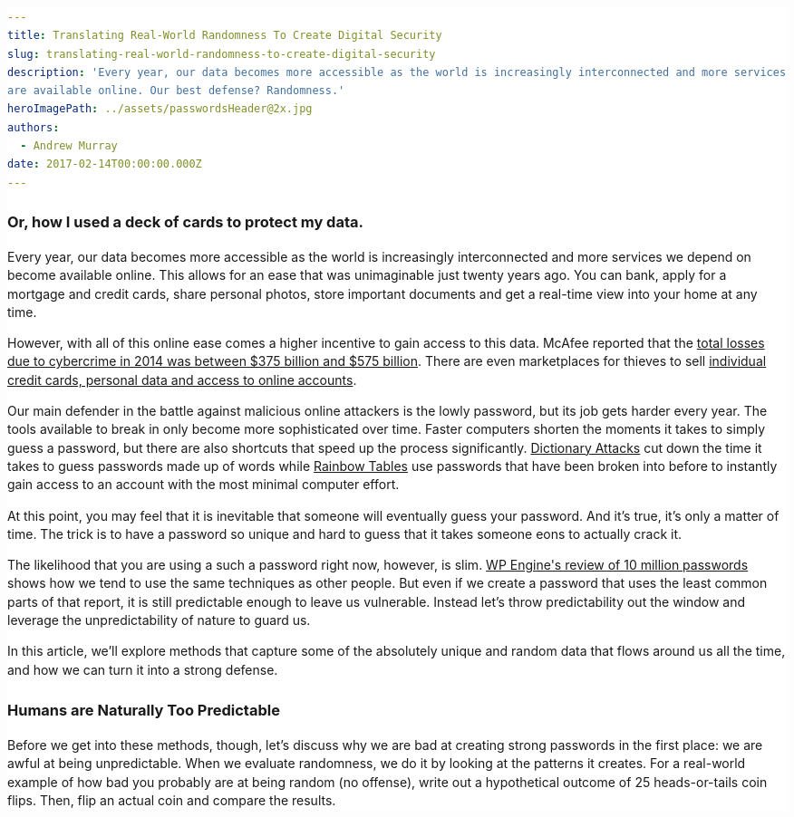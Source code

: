 ```yaml
---
title: Translating Real-World Randomness To Create Digital Security
slug: translating-real-world-randomness-to-create-digital-security
description: 'Every year, our data becomes more accessible as the world is increasingly interconnected and more services are available online. Our best defense? Randomness.'
heroImagePath: ../assets/passwordsHeader@2x.jpg
authors:
  - Andrew Murray
date: 2017-02-14T00:00:00.000Z
---
```


### Or, how I used a deck of cards to protect my data.

Every year, our data becomes more accessible as the world is increasingly interconnected and more services we depend on become available online. This allows for an ease that was unimaginable just twenty years ago. You can bank, apply for a mortgage and credit cards, share personal photos, store important documents and get a real-time view into your home at any time.

However, with all of this online ease comes a higher incentive to gain access to this data. McAfee reported that the [total losses due to cybercrime in 2014 was between $375 billion and $575 billion](https://www.mcafee.com/us/resources/reports/rp-economic-impact-cybercrime2.pdf). There are even marketplaces for thieves to sell [individual credit cards, personal data and access to online accounts](https://www.mcafee.com/us/resources/reports/rp-hidden-data-economy.pdf).&nbsp;

Our main defender in the battle against malicious online attackers is the lowly password, but its job gets harder every year. The tools available to break in only become more sophisticated over time. Faster computers shorten the moments it takes to simply guess a password, but there are also shortcuts that speed up the process significantly. [Dictionary Attacks](https://en.wikipedia.org/wiki/Dictionary_attack) cut down the time it takes to guess passwords made up of words while [Rainbow Tables](https://en.wikipedia.org/wiki/Rainbow_table) use passwords that have been broken into before to instantly gain access to an account with the most minimal computer effort.

At this point, you may feel that it is inevitable that someone will eventually guess your password. And it’s true, it’s only a matter of time. The trick is to have a password so unique and hard to guess that it takes someone eons to actually crack it.

The likelihood that you are using a such a password right now, however, is slim. [WP Engine's review of 10 million passwords](https://wpengine.com/unmasked/) shows how we tend to use the same techniques as other people. But even if we create a password that uses the least common parts of that report, it is still predictable enough to leave us vulnerable. Instead let’s throw predictability out the window and&nbsp; leverage the unpredictability of nature to guard us.

In this article, we’ll explore methods that capture some of the absolutely unique and random data that flows around us all the time, and how we can turn it into a strong defense.

### Humans are Naturally Too Predictable&nbsp;

Before we get into these methods, though, let’s discuss why we are bad at creating strong passwords in the first place: we are awful at being unpredictable. When we evaluate randomness, we do it by looking at the patterns it creates. For a real-world example of how bad you probably are at being random (no offense), write out a hypothetical outcome of 25 heads-or-tails coin flips. Then, flip an actual coin and compare the results.&nbsp;
